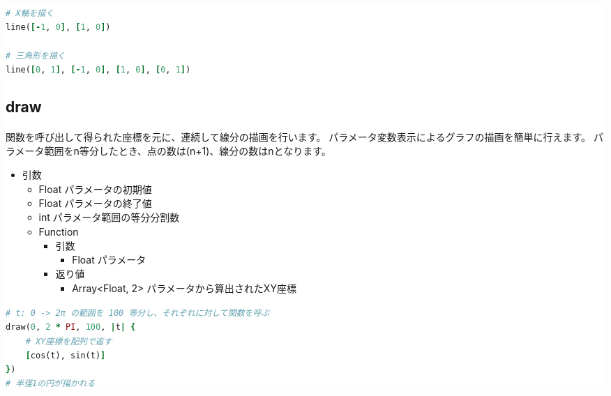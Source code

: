``` Ruby
# X軸を描く
line([-1, 0], [1, 0])

# 三角形を描く
line([0, 1], [-1, 0], [1, 0], [0, 1])
```

## draw
関数を呼び出して得られた座標を元に、連続して線分の描画を行います。
パラメータ変数表示によるグラフの描画を簡単に行えます。
パラメータ範囲をn等分したとき、点の数は(n+1)、線分の数はnとなります。
* 引数
    * Float パラメータの初期値
    * Float パラメータの終了値
    * int パラメータ範囲の等分分割数
    * Function
        * 引数
            * Float パラメータ
        * 返り値
            * Array<Float, 2> パラメータから算出されたXY座標

``` Ruby
# t: 0 -> 2π の範囲を 100 等分し、それぞれに対して関数を呼ぶ
draw(0, 2 * PI, 100, |t| {
    # XY座標を配列で返す
    [cos(t), sin(t)]
})
# 半径1の円が描かれる
```
